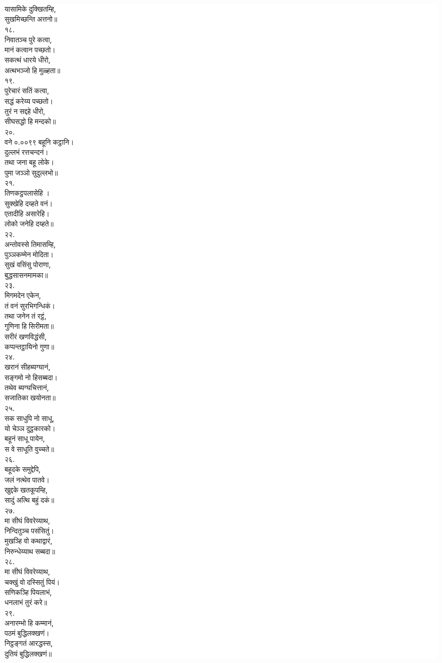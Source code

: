 यासामिके दुक्खितम्हि,  
सुखमिच्छन्ति अत्तनो॥  
१८.  
निवातञ्‍च पुरे कत्वा,  
मानं कत्वान पच्छतो।  
सकत्थं धारये धीरो,  
अत्थभञ्‍जो हि मुळ्हता॥  
१९.  
पुरेचारं सतिं कत्वा,  
सद्धं करेय्य पच्छतो।  
तुरं न सद्दहे धीरो,  
सीघसद्धो हि मन्दको॥  
२०.  
वने ०.००९९ बहूनि कट्ठानि।  
दुल्‍लभं रत्तचन्दनं।  
तथा जना बहू लोके।  
पुमा जञ्‍ञो सुदुल्‍लभो॥  
२१.  
तिणकट्ठपलासेहि ।  
सुक्खेहि दय्हते वनं।  
एतादीहि असारेहि।  
लोको जनेहि दय्हते॥  
२२.  
अन्तोवस्से तिमासम्हि,  
पुञ्‍ञकम्मेन मोदिता।  
सुखं वसिंसु पोराणा,  
बुद्धसासनमामका॥  
२३.  
मिगमदेन एकेन,  
तं वनं सुरभिगन्धिकं।  
तथा जनेन तं रट्ठं,  
गुणिना हि सिरीमता॥  
सरीरं खणविद्धंसी,  
कप्पन्तट्ठायिनो गुणा॥  
२४.  
खरानं सीहब्यग्घानं,  
सङ्गमो नो हिसब्बदा।  
तथेव ब्यग्घचित्तानं,  
सजातिका खयोनता॥  
२५.  
सक साधुपि नो साधू,  
यो चेञ्‍ञ दुट्ठकारको।  
बहूनं साधू पायेन,  
स वे साधूति वुच्‍चते॥  
२६.  
बहूदके समुद्देपि,  
जलं नत्थेव पातवे।  
खुद्दके खतकूपम्हि,  
सादुं अत्थि बहुं दकं॥  
२७.  
मा सीघं विवरेय्याथ,  
निन्दितुञ्‍च पसंसितुं।  
मुखञ्हि वो कथाद्वारं,  
निरुन्धेय्याथ सब्बदा॥  
२८.  
मा सीघं विवरेय्याथ,  
चक्खुं वो दस्सितुं पियं।  
सणिकञ्हि पियलाभं,  
धनलाभं तुरं करे॥  
२९.  
अनारम्भो हि कम्मानं,  
पठमं बुद्धिलक्खणं।  
निट्ठङ्गतं आरद्धस्स,  
दुतियं बुद्धिलक्खणं॥  